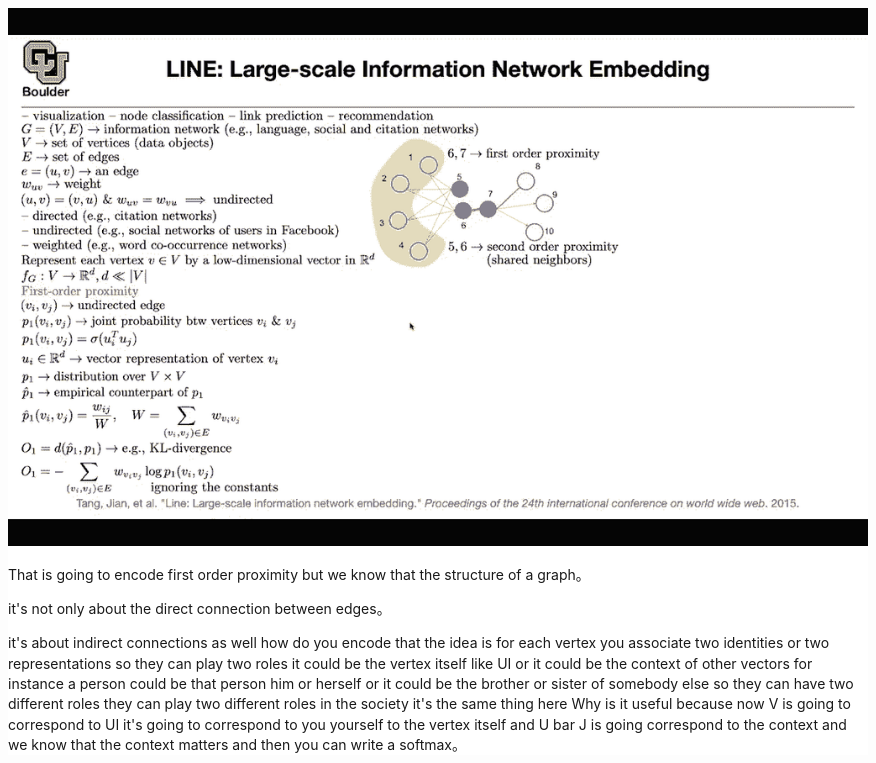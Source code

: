 ![](img/f4fd5bc1f63ed6292df7c5936ddadabc_63.png)

That is going to encode first order proximity but we know that the structure of a graph。

 it's not only about the direct connection between edges。

 it's about indirect connections as well how do you encode that the idea is for each vertex you associate two identities or two representations so they can play two roles it could be the vertex itself like UI or it could be the context of other vectors for instance a person could be that person him or herself or it could be the brother or sister of somebody else so they can have two different roles they can play two different roles in the society it's the same thing here Why is it useful because now V is going to correspond to UI it's going to correspond to you yourself to the vertex itself and U bar J is going correspond to the context and we know that the context matters and then you can write a softmax。


